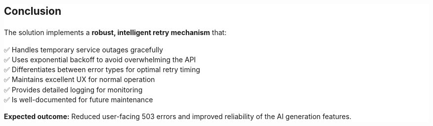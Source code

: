 
## Conclusion

The solution implements a **robust, intelligent retry mechanism** that:

✅ Handles temporary service outages gracefully  
✅ Uses exponential backoff to avoid overwhelming the API  
✅ Differentiates between error types for optimal retry timing  
✅ Maintains excellent UX for normal operation  
✅ Provides detailed logging for monitoring  
✅ Is well-documented for future maintenance  

**Expected outcome:** Reduced user-facing 503 errors and improved reliability of the AI generation features.
